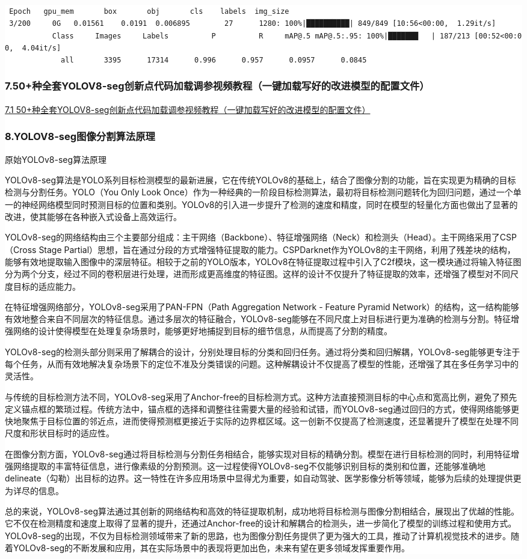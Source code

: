      Epoch   gpu_mem       box       obj       cls    labels  img_size
     3/200     0G   0.01561    0.0191  0.006895        27      1280: 100%|██████████| 849/849 [10:56<00:00,  1.29it/s]
               Class     Images     Labels          P          R     mAP@.5 mAP@.5:.95: 100%|███████   | 187/213 [00:52<00:00,  4.04it/s]
                 all       3395      17314      0.996      0.957      0.0957      0.0845




### 7.50+种全套YOLOV8-seg创新点代码加载调参视频教程（一键加载写好的改进模型的配置文件）

[7.1 50+种全套YOLOV8-seg创新点代码加载调参视频教程（一键加载写好的改进模型的配置文件）](https://www.bilibili.com/video/BV1Hw4VePEXv/?vd_source=bc9aec86d164b67a7004b996143742dc)

### 8.YOLOV8-seg图像分割算法原理

原始YOLOv8-seg算法原理

YOLOv8-seg算法是YOLO系列目标检测模型的最新进展，它在传统YOLOv8的基础上，结合了图像分割的功能，旨在实现更为精确的目标检测与分割任务。YOLO（You Only Look Once）作为一种经典的一阶段目标检测算法，最初将目标检测问题转化为回归问题，通过一个单一的神经网络模型同时预测目标的位置和类别。YOLOv8的引入进一步提升了检测的速度和精度，同时在模型的轻量化方面也做出了显著的改进，使其能够在各种嵌入式设备上高效运行。

YOLOv8-seg的网络结构由三个主要部分组成：主干网络（Backbone）、特征增强网络（Neck）和检测头（Head）。主干网络采用了CSP（Cross Stage Partial）思想，旨在通过分段的方式增强特征提取的能力。CSPDarknet作为YOLOv8的主干网络，利用了残差块的结构，能够有效地提取输入图像中的深层特征。相较于之前的YOLO版本，YOLOv8在特征提取过程中引入了C2f模块，这一模块通过将输入特征图分为两个分支，经过不同的卷积层进行处理，进而形成更高维度的特征图。这样的设计不仅提升了特征提取的效率，还增强了模型对不同尺度目标的适应能力。

在特征增强网络部分，YOLOv8-seg采用了PAN-FPN（Path Aggregation Network - Feature Pyramid Network）的结构，这一结构能够有效地整合来自不同层次的特征信息。通过多层次的特征融合，YOLOv8-seg能够在不同尺度上对目标进行更为准确的检测与分割。特征增强网络的设计使得模型在处理复杂场景时，能够更好地捕捉到目标的细节信息，从而提高了分割的精度。

YOLOv8-seg的检测头部分则采用了解耦合的设计，分别处理目标的分类和回归任务。通过将分类和回归解耦，YOLOv8-seg能够更专注于每个任务，从而有效地解决复杂场景下的定位不准及分类错误的问题。这种解耦设计不仅提高了模型的性能，还增强了其在多任务学习中的灵活性。

与传统的目标检测方法不同，YOLOv8-seg采用了Anchor-free的目标检测方式。这种方法直接预测目标的中心点和宽高比例，避免了预先定义锚点框的繁琐过程。传统方法中，锚点框的选择和调整往往需要大量的经验和试错，而YOLOv8-seg通过回归的方式，使得网络能够更快地聚焦于目标位置的邻近点，进而使得预测框更接近于实际的边界框区域。这一创新不仅提高了检测速度，还显著提升了模型在处理不同尺度和形状目标时的适应性。

在图像分割方面，YOLOv8-seg通过将目标检测与分割任务相结合，能够实现对目标的精确分割。模型在进行目标检测的同时，利用特征增强网络提取的丰富特征信息，进行像素级的分割预测。这一过程使得YOLOv8-seg不仅能够识别目标的类别和位置，还能够准确地 delineate（勾勒）出目标的边界。这一特性在许多应用场景中显得尤为重要，如自动驾驶、医学影像分析等领域，能够为后续的处理提供更为详尽的信息。

总的来说，YOLOv8-seg算法通过其创新的网络结构和高效的特征提取机制，成功地将目标检测与图像分割相结合，展现出了优越的性能。它不仅在检测精度和速度上取得了显著的提升，还通过Anchor-free的设计和解耦合的检测头，进一步简化了模型的训练过程和使用方式。YOLOv8-seg的出现，不仅为目标检测领域带来了新的思路，也为图像分割任务提供了更为强大的工具，推动了计算机视觉技术的进步。随着YOLOv8-seg的不断发展和应用，其在实际场景中的表现将更加出色，未来有望在更多领域发挥重要作用。
